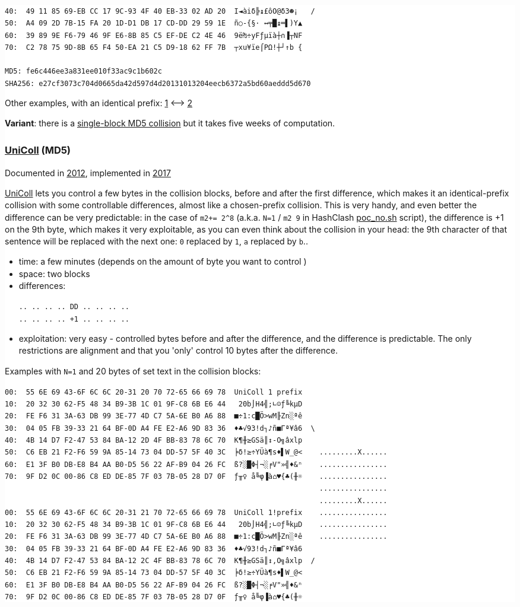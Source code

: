 ```
40:  49 11 85 69-EB CC 17 9C-93 4F 40 EB-33 02 AD 20  I◄àiδ╠↨£ôO@δ3☻¡   /
50:  A4 09 2D 7B-15 FA 20 1D-D1 DB 17 CD-DD 29 59 1E  ñ○-{§· ↔╤█↨═▌)Y▲
60:  39 89 9E F6-79 46 9F E6-8B 85 C5 EF-DE C2 4E 46  9ë₧÷yFƒµïà┼∩▐┬NF
70:  C2 78 75 9D-8B 65 F4 50-EA 21 C5 D9-18 62 FF 7B  ┬xu¥ïe⌠PΩ!┼┘↑b {

MD5: fe6c446ee3a831ee010f33ac9c1b602c
SHA256: e27cf3073c704d0665da42d597d4d20131013204eecb6372a5bd60aeddd5d670
```

Other examples, with an identical prefix: [1](examples/fastcoll1.bin) ⟷ [2](examples/fastcoll2.bin)

**Variant**: there is a [single-block MD5 collision](https://marc-stevens.nl/research/md5-1block-collision/) but it takes five weeks of computation.


### [UniColl](unicoll.md) (MD5)

Documented in [2012](https://www.cwi.nl/system/files/PhD-Thesis-Marc-Stevens-Attacks-on-Hash-Functions-and-Applications.pdf#page=199), implemented in [2017](https://github.com/cr-marcstevens/hashclash/blob/95c2619a8078990056beb7aaa59104021714ee3c/scripts/poc_no.sh)

[UniColl](https://github.com/cr-marcstevens/hashclash#create-you-own-identical-prefix-collision) lets you control a few bytes in the collision blocks,
before and after the first difference, which makes it an identical-prefix collision with some controllable differences, almost like a chosen-prefix collision.
This is very handy, and even better the difference can be very predictable:
in the case of `m2+= 2^8` (a.k.a. `N=1` / `m2 9` in HashClash [poc_no.sh](https://github.com/cr-marcstevens/hashclash/blob/master/scripts/poc_no.sh#L30) script),
the difference is +1 on the 9th byte, which makes it very exploitable,
as you can even think about the collision in your head:
the 9th character of that sentence will be replaced with the next one: `0` replaced by `1`, `a` replaced by `b`..

- time: a few minutes (depends on the amount of byte you want to control )
- space: two blocks
- differences:
   ```
   .. .. .. .. DD .. .. .. ..
   .. .. .. .. +1 .. .. .. ..
   ```
- exploitation: very easy - controlled bytes before and after the difference, and the difference is predictable. The only restrictions are alignment and that you 'only' control 10 bytes after the difference.


Examples with `N=1` and 20 bytes of set text in the collision blocks:
```
00:  55 6E 69 43-6F 6C 6C 20-31 20 70 72-65 66 69 78  UniColl 1 prefix
10:  20 32 30 62-F5 48 34 B9-3B 1C 01 9F-C8 6B E6 44   20b⌡H4╣;∟☺ƒ╚kµD
20:  FE F6 31 3A-63 DB 99 3E-77 4D C7 5A-6E B0 A6 88  ■÷1:c█Ö>wM╟Zn░ªê
30:  04 05 FB 39-33 21 64 BF-0D A4 FE E2-A6 9D 83 36  ♦♣√93!d┐♪ñ■Γª¥â6  \
40:  4B 14 D7 F2-47 53 84 BA-12 2D 4F BB-83 78 6C 70  K¶╫≥GSä║↕-O╗âxlp
50:  C6 EB 21 F2-F6 59 9A 85-14 73 04 DD-57 5F 40 3C  ╞δ!≥÷YÜà¶s♦▌W_@<    .........X......
60:  E1 3F B0 DB-E8 B4 AA B0-D5 56 22 AF-B9 04 26 FC  ß?░█Φ┤¬░╒V"»╣♦&ⁿ    ................
70:  9F D2 0C 00-86 C8 ED DE-85 7F 03 7B-05 28 D7 0F  ƒ╥♀ å╚φ▐à⌂♥{♣(╫☼    ................
                                                                          ................
                                                                          .........X......
00:  55 6E 69 43-6F 6C 6C 20-31 21 70 72-65 66 69 78  UniColl 1!prefix    ................
10:  20 32 30 62-F5 48 34 B9-3B 1C 01 9F-C8 6B E6 44   20b⌡H4╣;∟☺ƒ╚kµD    ................
20:  FE F6 31 3A-63 DB 99 3E-77 4D C7 5A-6E B0 A6 88  ■÷1:c█Ö>wM╟Zn░ªê    ................
30:  04 05 FB 39-33 21 64 BF-0D A4 FE E2-A6 9D 83 36  ♦♣√93!d┐♪ñ■Γª¥â6
40:  4B 14 D7 F2-47 53 84 BA-12 2C 4F BB-83 78 6C 70  K¶╫≥GSä║↕,O╗âxlp  /
50:  C6 EB 21 F2-F6 59 9A 85-14 73 04 DD-57 5F 40 3C  ╞δ!≥÷YÜà¶s♦▌W_@<
60:  E1 3F B0 DB-E8 B4 AA B0-D5 56 22 AF-B9 04 26 FC  ß?░█Φ┤¬░╒V"»╣♦&ⁿ
70:  9F D2 0C 00-86 C8 ED DE-85 7F 03 7B-05 28 D7 0F  ƒ╥♀ å╚φ▐à⌂♥{♣(╫☼
```
